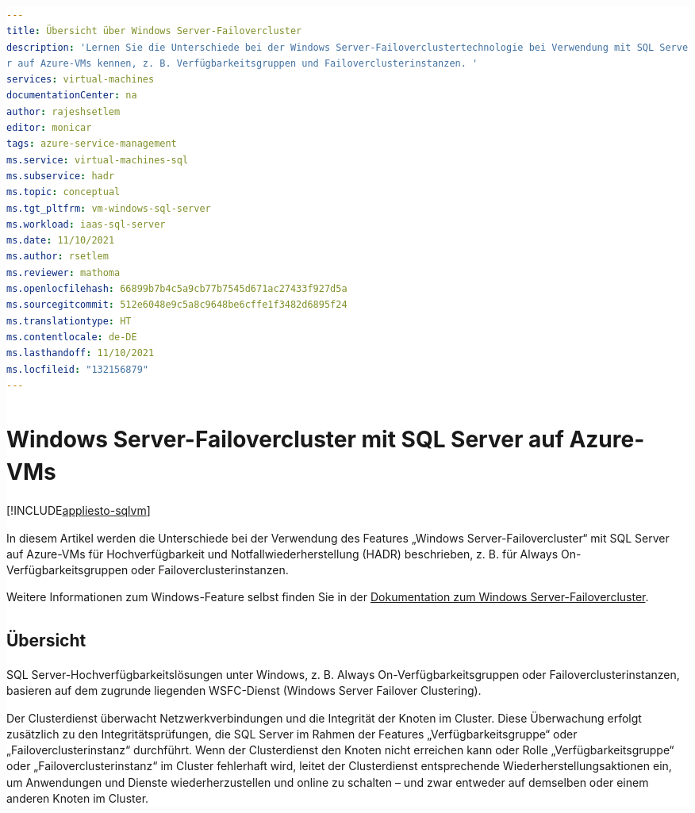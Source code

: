 ```yaml
---
title: Übersicht über Windows Server-Failovercluster
description: 'Lernen Sie die Unterschiede bei der Windows Server-Failoverclustertechnologie bei Verwendung mit SQL Server auf Azure-VMs kennen, z. B. Verfügbarkeitsgruppen und Failoverclusterinstanzen. '
services: virtual-machines
documentationCenter: na
author: rajeshsetlem
editor: monicar
tags: azure-service-management
ms.service: virtual-machines-sql
ms.subservice: hadr
ms.topic: conceptual
ms.tgt_pltfrm: vm-windows-sql-server
ms.workload: iaas-sql-server
ms.date: 11/10/2021
ms.author: rsetlem
ms.reviewer: mathoma
ms.openlocfilehash: 66899b7b4c5a9cb77b7545d671ac27433f927d5a
ms.sourcegitcommit: 512e6048e9c5a8c9648be6cffe1f3482d6895f24
ms.translationtype: HT
ms.contentlocale: de-DE
ms.lasthandoff: 11/10/2021
ms.locfileid: "132156879"
---
```

# <a name="windows-server-failover-cluster-with-sql-server-on-azure-vms"></a>Windows Server-Failovercluster mit SQL Server auf Azure-VMs
[!INCLUDE[appliesto-sqlvm](../../includes/appliesto-sqlvm.md)]

In diesem Artikel werden die Unterschiede bei der Verwendung des Features „Windows Server-Failovercluster“ mit SQL Server auf Azure-VMs für Hochverfügbarkeit und Notfallwiederherstellung (HADR) beschrieben, z. B. für Always On-Verfügbarkeitsgruppen oder Failoverclusterinstanzen. 

Weitere Informationen zum Windows-Feature selbst finden Sie in der [Dokumentation zum Windows Server-Failovercluster](/windows-server/failover-clustering/failover-clustering-overview).

## <a name="overview"></a>Übersicht

SQL Server-Hochverfügbarkeitslösungen unter Windows, z. B. Always On-Verfügbarkeitsgruppen oder Failoverclusterinstanzen, basieren auf dem zugrunde liegenden WSFC-Dienst (Windows Server Failover Clustering).

Der Clusterdienst überwacht Netzwerkverbindungen und die Integrität der Knoten im Cluster. Diese Überwachung erfolgt zusätzlich zu den Integritätsprüfungen, die SQL Server im Rahmen der Features „Verfügbarkeitsgruppe“ oder „Failoverclusterinstanz“ durchführt. Wenn der Clusterdienst den Knoten nicht erreichen kann oder Rolle „Verfügbarkeitsgruppe“ oder „Failoverclusterinstanz“ im Cluster fehlerhaft wird, leitet der Clusterdienst entsprechende Wiederherstellungsaktionen ein, um Anwendungen und Dienste wiederherzustellen und online zu schalten – und zwar entweder auf demselben oder einem anderen Knoten im Cluster.
